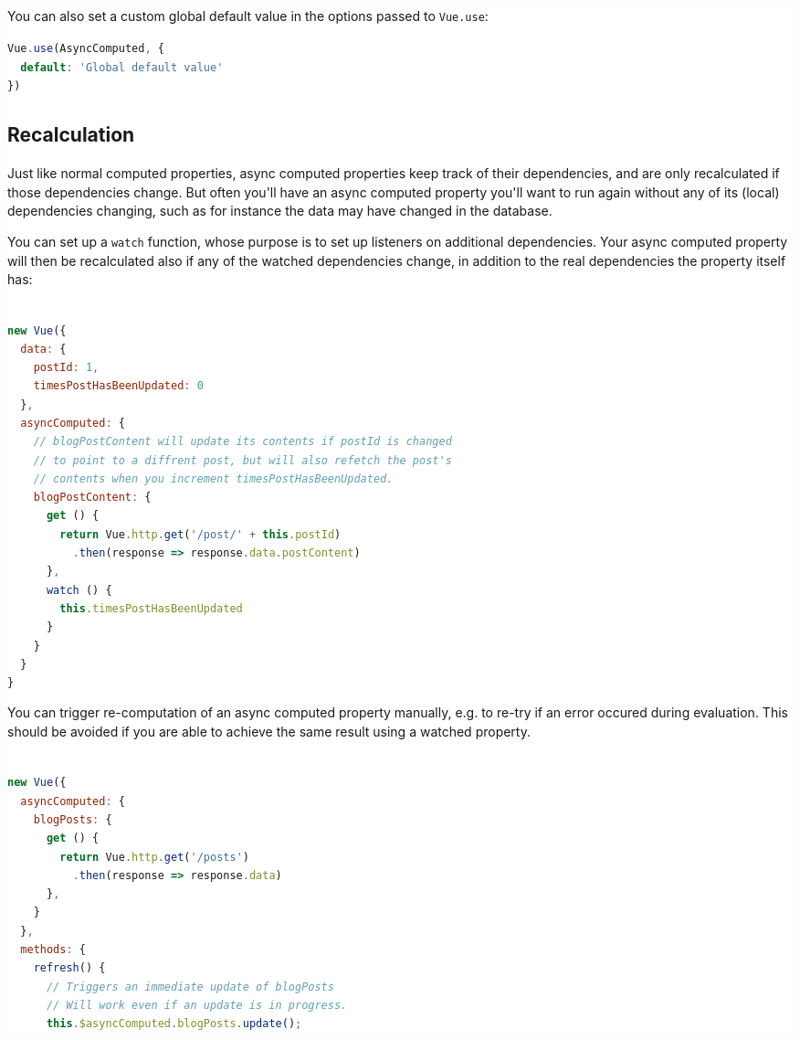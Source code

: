 You can also set a custom global default value in the options passed to `Vue.use`:

```javascript
Vue.use(AsyncComputed, {
  default: 'Global default value'
})
```

## Recalculation

Just like normal computed properties, async computed properties keep track of their dependencies, and are only
recalculated if those dependencies change. But often you'll have an async computed property you'll want to run again
without any of its (local) dependencies changing, such as for instance the data may have changed in the database.

You can set up a `watch` function, whose purpose is to set up listeners on additional dependencies. Your async computed
property will then be recalculated also if any of the watched dependencies change, in addition to the real dependencies
the property itself has:
```js

new Vue({
  data: {
    postId: 1,
    timesPostHasBeenUpdated: 0
  },
  asyncComputed: {
    // blogPostContent will update its contents if postId is changed
    // to point to a diffrent post, but will also refetch the post's
    // contents when you increment timesPostHasBeenUpdated.
    blogPostContent: {
      get () {
        return Vue.http.get('/post/' + this.postId)
          .then(response => response.data.postContent)
      },
      watch () {
        this.timesPostHasBeenUpdated
      }
    }
  }
}
```

You can trigger re-computation of an async computed property manually, e.g. to re-try if an error occured during evaluation. This should be avoided if you are able to achieve the same result using a watched property.

````js

new Vue({
  asyncComputed: {
    blogPosts: {
      get () {
        return Vue.http.get('/posts')
          .then(response => response.data)
      },
    }
  },
  methods: {
    refresh() {
      // Triggers an immediate update of blogPosts
      // Will work even if an update is in progress.
      this.$asyncComputed.blogPosts.update();
````